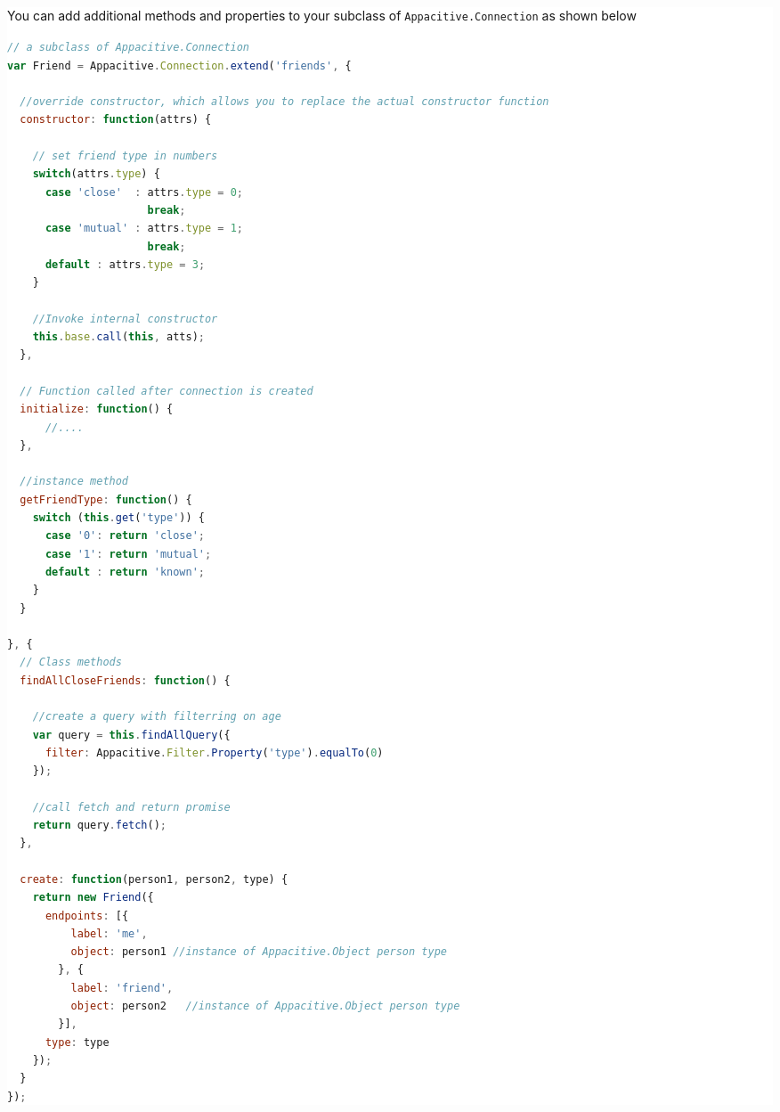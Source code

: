 You can add additional methods and properties to your subclass of `Appacitive.Connection` as shown below

```javascript
// a subclass of Appacitive.Connection
var Friend = Appacitive.Connection.extend('friends', {
  
  //override constructor, which allows you to replace the actual constructor function
  constructor: function(attrs) { 

    // set friend type in numbers
    switch(attrs.type) {
      case 'close'  : attrs.type = 0;
                      break;
      case 'mutual' : attrs.type = 1;
                      break;
      default : attrs.type = 3;
    }

    //Invoke internal constructor
    this.base.call(this, atts); 
  },

  // Function called after connection is created
  initialize: function() {
      //....
  },

  //instance method
  getFriendType: function() {
    switch (this.get('type')) {
      case '0': return 'close';
      case '1': return 'mutual';
      default : return 'known';
    }
  }

}, {
  // Class methods
  findAllCloseFriends: function() {
    
    //create a query with filterring on age
    var query = this.findAllQuery({
      filter: Appacitive.Filter.Property('type').equalTo(0)
    });

    //call fetch and return promise 
    return query.fetch();  
  },

  create: function(person1, person2, type) {
    return new Friend({ 
      endpoints: [{
          label: 'me',
          object: person1 //instance of Appacitive.Object person type
        }, {
          label: 'friend',
          object: person2   //instance of Appacitive.Object person type
        }],
      type: type 
    });
  }
});
```